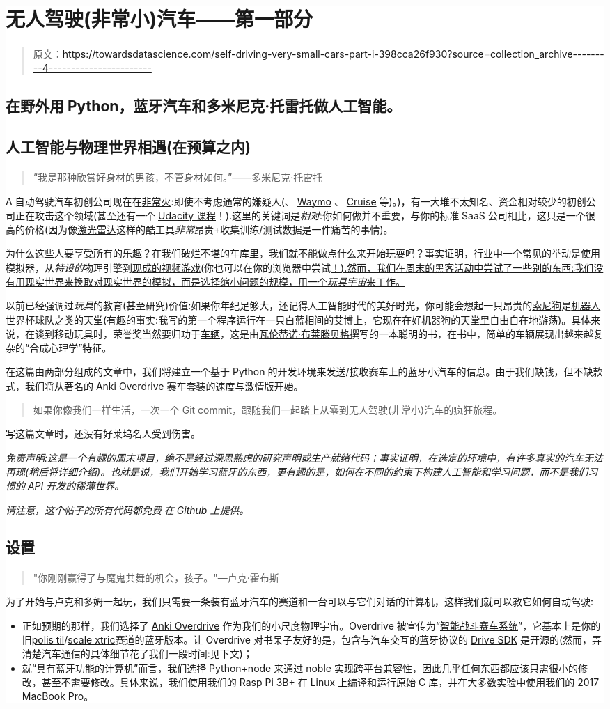 # 无人驾驶(非常小)汽车——第一部分

> 原文：<https://towardsdatascience.com/self-driving-very-small-cars-part-i-398cca26f930?source=collection_archive---------4----------------------->

## 在野外用 Python，蓝牙汽车和多米尼克·托雷托做人工智能。

## 人工智能与物理世界相遇(在预算之内)

> “我是那种欣赏好身材的男孩，不管身材如何。”——多米尼克·托雷托

A 自动驾驶汽车初创公司现在在[非常火](https://www.crunchbase.com/lists/autonomous-vehicles-2017/8c8f3beb-a676-4be5-968e-5402558c07fc/organization.companies):即使不考虑通常的嫌疑人(、 [Waymo](https://waymo.com/) 、 [Cruise](https://getcruise.com/) 等)。)，有一大堆不太知名、资金相对较少的初创公司正在攻击这个领域(甚至还有一个 [Udacity 课程](https://www.udacity.com/course/self-driving-car-engineer-nanodegree--nd013)！).这里的关键词是*相对*:你如何做并不重要，与你的标准 SaaS 公司相比，这只是一个很高的价格(因为像[激光雷达](https://news.voyage.auto/an-introduction-to-lidar-the-key-self-driving-car-sensor-a7e405590cff)这样的酷工具*非常*昂贵+收集训练/测试数据是一件痛苦的事情)。

为什么这些人要享受所有的乐趣？在我们破烂不堪的车库里，我们就不能做点什么来开始玩耍吗？事实证明，行业中一个常见的举动是使用模拟器，从*特设的*物理引擎到[现成的视频游戏](https://www.technologyreview.com/s/602317/self-driving-cars-can-learn-a-lot-by-playing-grand-theft-auto/)(你也可以在你的浏览器中尝试[！).然而，我们在周末的黑客活动中尝试了一些别的东西:我们没有用现实世界来换取对现实世界的模拟，而是选择缩小问题的规模，用一个*玩具宇宙*来工作。](https://www.metacar-project.com/)

以前已经强调过*玩具*的教育(甚至研究)价值:如果你年纪足够大，还记得人工智能时代的美好时光，你可能会想起一只昂贵的[索尼狗](https://en.wikipedia.org/wiki/AIBO)是[机器人世界杯球队](https://www.youtube.com/watch?v=lhYdQbSq5Mo)之类的天堂(有趣的事实:我写的第一个程序运行在一只白蓝相间的艾博上，它现在在好机器狗的天堂里自由自在地游荡)。具体来说，在谈到移动玩具时，荣誉奖当然要归功于[车辆](https://www.amazon.com/Vehicles-Experiments-Psychology-Valentino-Braitenberg/dp/0262521121)，这是由[瓦伦蒂诺·布莱滕贝格](https://en.wikipedia.org/wiki/Valentino_Braitenberg)撰写的一本聪明的书，在书中，简单的车辆展现出越来越复杂的“合成心理学”特征。

在这篇由两部分组成的文章中，我们将建立一个基于 Python 的开发环境来发送/接收赛车上的蓝牙小汽车的信息。由于我们缺钱，但不缺款式，我们将从著名的 Anki Overdrive 赛车套装的[速度与激情](https://www.anki.com/en-us/fast-and-furious)版开始。

> 如果你像我们一样生活，一次一个 Git commit，跟随我们一起踏上从零到无人驾驶(非常小)汽车的疯狂旅程。

写这篇文章时，还没有好莱坞名人受到伤害。

*免责声明:这是一个有趣的周末项目，绝不是经过深思熟虑的研究声明或生产就绪代码；事实证明，在选定的环境中，有许多真实的汽车无法再现(稍后将详细介绍)。也就是说，我们开始学习蓝牙的东西，更有趣的是，如何在不同的约束下构建人工智能和学习问题，而不是我们习惯的 API 开发的稀薄世界。*

*请注意，这个帖子的所有代码都免费* [*在 Github*](https://github.com/jacopotagliabue/anki-drive-python-sdk) *上提供。*

## 设置

> "你刚刚赢得了与魔鬼共舞的机会，孩子。"—卢克·霍布斯

为了开始与卢克和多姆一起玩，我们只需要一条装有蓝牙汽车的赛道和一台可以与它们对话的计算机，这样我们就可以教它如何自动驾驶:

*   正如预期的那样，我们选择了 [Anki Overdrive](https://www.anki.com/en-us/overdrive) 作为我们的小尺度物理宇宙。Overdrive 被宣传为“[智能战斗赛车系统](https://www.youtube.com/watch?v=qnfgcyxVYmQ)”，它基本上是你的旧[polis til](https://upload.wikimedia.org/wikipedia/commons/0/02/Pista_polistil.png)/[scale xtric](https://www.youtube.com/watch?v=ZTDg6gaxx2s)赛道的蓝牙版本。让 Overdrive 对书呆子友好的是，包含与汽车交互的蓝牙协议的 [Drive SDK](https://github.com/anki/drive-sdk) 是开源的(然而，弄清楚汽车通信的具体细节花了我们一段时间:见下文)；
*   就“具有蓝牙功能的计算机”而言，我们选择 Python+node 来通过 [noble](https://www.npmjs.com/package/noble) 实现跨平台兼容性，因此几乎任何东西都应该只需很小的修改，甚至不需要修改。具体来说，我们使用我们的 [Rasp Pi 3B+](https://www.raspberrypi.org/products/raspberry-pi-3-model-b-plus/) 在 Linux 上编译和运行原始 C 库，并在大多数实验中使用我们的 2017 MacBook Pro。
